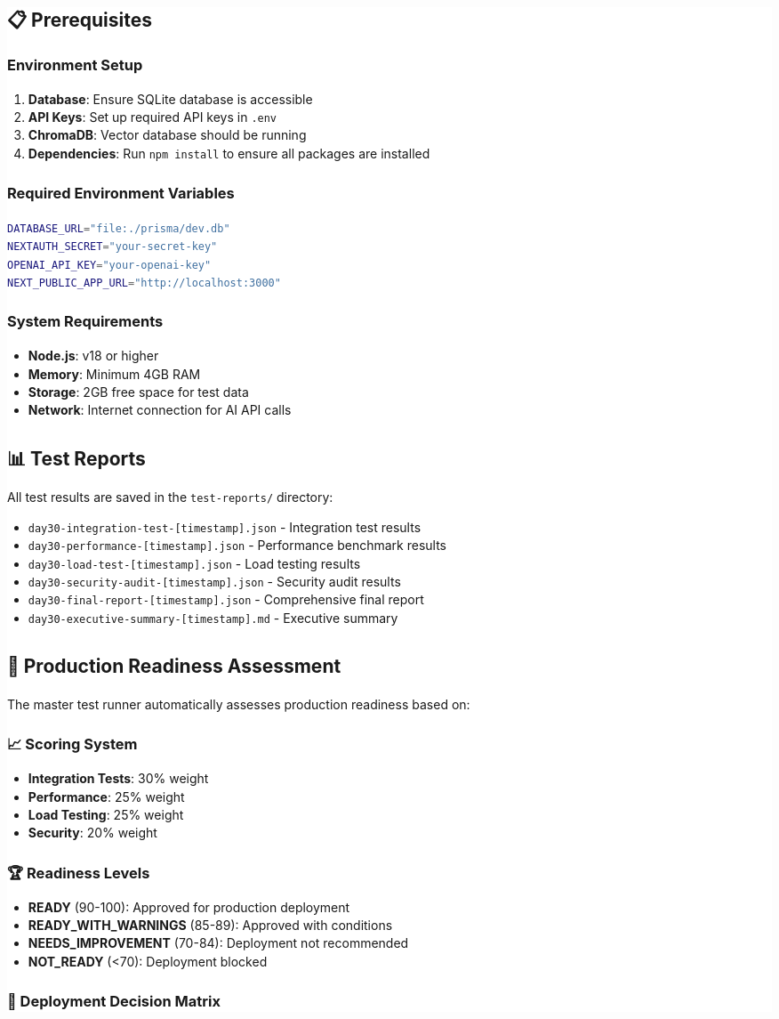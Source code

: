 ## 📋 Prerequisites

### Environment Setup
1. **Database**: Ensure SQLite database is accessible
2. **API Keys**: Set up required API keys in `.env`
3. **ChromaDB**: Vector database should be running
4. **Dependencies**: Run `npm install` to ensure all packages are installed

### Required Environment Variables
```bash
DATABASE_URL="file:./prisma/dev.db"
NEXTAUTH_SECRET="your-secret-key"
OPENAI_API_KEY="your-openai-key"
NEXT_PUBLIC_APP_URL="http://localhost:3000"
```

### System Requirements
- **Node.js**: v18 or higher
- **Memory**: Minimum 4GB RAM
- **Storage**: 2GB free space for test data
- **Network**: Internet connection for AI API calls

## 📊 Test Reports

All test results are saved in the `test-reports/` directory:

- `day30-integration-test-[timestamp].json` - Integration test results
- `day30-performance-[timestamp].json` - Performance benchmark results
- `day30-load-test-[timestamp].json` - Load testing results
- `day30-security-audit-[timestamp].json` - Security audit results
- `day30-final-report-[timestamp].json` - Comprehensive final report
- `day30-executive-summary-[timestamp].md` - Executive summary

## 🎯 Production Readiness Assessment

The master test runner automatically assesses production readiness based on:

### 📈 Scoring System
- **Integration Tests**: 30% weight
- **Performance**: 25% weight
- **Load Testing**: 25% weight
- **Security**: 20% weight

### 🏆 Readiness Levels
- **READY** (90-100): Approved for production deployment
- **READY_WITH_WARNINGS** (85-89): Approved with conditions
- **NEEDS_IMPROVEMENT** (70-84): Deployment not recommended
- **NOT_READY** (<70): Deployment blocked

### 🚦 Deployment Decision Matrix
